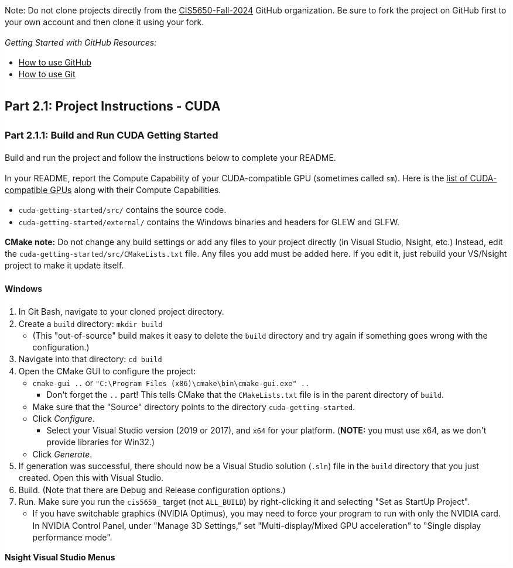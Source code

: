 Note: Do not clone projects directly from the [CIS5650-Fall-2024](https://github.com/CIS5650-Fall-2024) GitHub organization. Be sure to fork the project on GitHub first to your own account and then clone it using your fork.

*Getting Started with GitHub Resources:*

* [How to use GitHub](https://guides.github.com/activities/hello-world/)
* [How to use Git](http://git-scm.com/docs/gittutorial)

## Part 2.1: Project Instructions - CUDA

### Part 2.1.1: Build and Run CUDA Getting Started

Build and run the project and follow the instructions below to complete your README.

In your README, report the Compute Capability of your CUDA-compatible GPU (sometimes called `sm`). Here is the [list of CUDA-compatible GPUs](https://developer.nvidia.com/cuda-gpus) along with their Compute Capabilities.

* `cuda-getting-started/src/` contains the source code.
* `cuda-getting-started/external/` contains the Windows binaries and headers for GLEW and GLFW.

**CMake note:** Do not change any build settings or add any files to your project directly (in Visual Studio, Nsight, etc.) Instead, edit the `cuda-getting-started/src/CMakeLists.txt` file. Any files you add must be added here. If you edit it, just rebuild your VS/Nsight project to make it update itself.

#### Windows

1. In Git Bash, navigate to your cloned project directory.
2. Create a `build` directory: `mkdir build`
    * (This "out-of-source" build makes it easy to delete the `build` directory and try again if something goes wrong with the configuration.)
3. Navigate into that directory: `cd build`
4. Open the CMake GUI to configure the project:
    * `cmake-gui ..` or `"C:\Program Files (x86)\cmake\bin\cmake-gui.exe" ..`
        * Don't forget the `..` part! This tells CMake that the `CMakeLists.txt` file is in the parent directory of `build`.
    * Make sure that the "Source" directory points to the directory `cuda-getting-started`.
    * Click *Configure*.
        * Select your Visual Studio version (2019 or 2017), and `x64` for your platform. (**NOTE:** you must use x64, as we don't provide libraries for Win32.)
    * Click *Generate*.
5. If generation was successful, there should now be a Visual Studio solution (`.sln`) file in the `build` directory that you just created. Open this with Visual Studio.
6. Build. (Note that there are Debug and Release configuration options.)
7. Run. Make sure you run the `cis5650_` target (not `ALL_BUILD`) by right-clicking it and selecting "Set as StartUp Project".
    * If you have switchable graphics (NVIDIA Optimus), you may need to force your program to run with only the NVIDIA card. In NVIDIA Control Panel, under "Manage 3D Settings," set "Multi-display/Mixed GPU acceleration" to "Single display performance mode".

**Nsight Visual Studio Menus**

